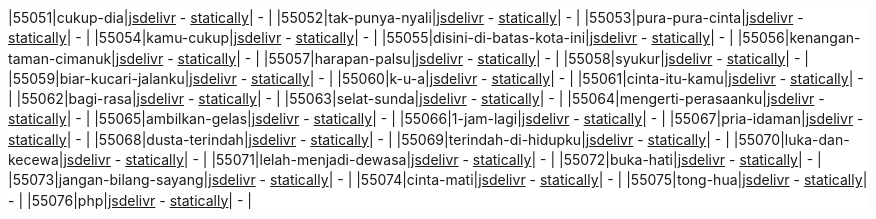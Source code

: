|55051|cukup-dia|[jsdelivr](https://cdn.jsdelivr.net/gh/dbchord/c5-3-6/55001-60000/55001-55500/cukup-dia.webp) - [statically](https://cdn.statically.io/gh/dbchord/c5-3-6/i/55001-60000/55001-55500/cukup-dia.webp)| - |
|55052|tak-punya-nyali|[jsdelivr](https://cdn.jsdelivr.net/gh/dbchord/c5-3-6/55001-60000/55001-55500/tak-punya-nyali.webp) - [statically](https://cdn.statically.io/gh/dbchord/c5-3-6/i/55001-60000/55001-55500/tak-punya-nyali.webp)| - |
|55053|pura-pura-cinta|[jsdelivr](https://cdn.jsdelivr.net/gh/dbchord/c5-3-6/55001-60000/55001-55500/pura-pura-cinta.webp) - [statically](https://cdn.statically.io/gh/dbchord/c5-3-6/i/55001-60000/55001-55500/pura-pura-cinta.webp)| - |
|55054|kamu-cukup|[jsdelivr](https://cdn.jsdelivr.net/gh/dbchord/c5-3-6/55001-60000/55001-55500/kamu-cukup.webp) - [statically](https://cdn.statically.io/gh/dbchord/c5-3-6/i/55001-60000/55001-55500/kamu-cukup.webp)| - |
|55055|disini-di-batas-kota-ini|[jsdelivr](https://cdn.jsdelivr.net/gh/dbchord/c5-3-6/55001-60000/55001-55500/disini-di-batas-kota-ini.webp) - [statically](https://cdn.statically.io/gh/dbchord/c5-3-6/i/55001-60000/55001-55500/disini-di-batas-kota-ini.webp)| - |
|55056|kenangan-taman-cimanuk|[jsdelivr](https://cdn.jsdelivr.net/gh/dbchord/c5-3-6/55001-60000/55001-55500/kenangan-taman-cimanuk.webp) - [statically](https://cdn.statically.io/gh/dbchord/c5-3-6/i/55001-60000/55001-55500/kenangan-taman-cimanuk.webp)| - |
|55057|harapan-palsu|[jsdelivr](https://cdn.jsdelivr.net/gh/dbchord/c5-3-6/55001-60000/55001-55500/harapan-palsu.webp) - [statically](https://cdn.statically.io/gh/dbchord/c5-3-6/i/55001-60000/55001-55500/harapan-palsu.webp)| - |
|55058|syukur|[jsdelivr](https://cdn.jsdelivr.net/gh/dbchord/c5-3-6/55001-60000/55001-55500/syukur.webp) - [statically](https://cdn.statically.io/gh/dbchord/c5-3-6/i/55001-60000/55001-55500/syukur.webp)| - |
|55059|biar-kucari-jalanku|[jsdelivr](https://cdn.jsdelivr.net/gh/dbchord/c5-3-6/55001-60000/55001-55500/biar-kucari-jalanku.webp) - [statically](https://cdn.statically.io/gh/dbchord/c5-3-6/i/55001-60000/55001-55500/biar-kucari-jalanku.webp)| - |
|55060|k-u-a|[jsdelivr](https://cdn.jsdelivr.net/gh/dbchord/c5-3-6/55001-60000/55001-55500/k-u-a.webp) - [statically](https://cdn.statically.io/gh/dbchord/c5-3-6/i/55001-60000/55001-55500/k-u-a.webp)| - |
|55061|cinta-itu-kamu|[jsdelivr](https://cdn.jsdelivr.net/gh/dbchord/c5-3-6/55001-60000/55001-55500/cinta-itu-kamu.webp) - [statically](https://cdn.statically.io/gh/dbchord/c5-3-6/i/55001-60000/55001-55500/cinta-itu-kamu.webp)| - |
|55062|bagi-rasa|[jsdelivr](https://cdn.jsdelivr.net/gh/dbchord/c5-3-6/55001-60000/55001-55500/bagi-rasa.webp) - [statically](https://cdn.statically.io/gh/dbchord/c5-3-6/i/55001-60000/55001-55500/bagi-rasa.webp)| - |
|55063|selat-sunda|[jsdelivr](https://cdn.jsdelivr.net/gh/dbchord/c5-3-6/55001-60000/55001-55500/selat-sunda.webp) - [statically](https://cdn.statically.io/gh/dbchord/c5-3-6/i/55001-60000/55001-55500/selat-sunda.webp)| - |
|55064|mengerti-perasaanku|[jsdelivr](https://cdn.jsdelivr.net/gh/dbchord/c5-3-6/55001-60000/55001-55500/mengerti-perasaanku.webp) - [statically](https://cdn.statically.io/gh/dbchord/c5-3-6/i/55001-60000/55001-55500/mengerti-perasaanku.webp)| - |
|55065|ambilkan-gelas|[jsdelivr](https://cdn.jsdelivr.net/gh/dbchord/c5-3-6/55001-60000/55001-55500/ambilkan-gelas.webp) - [statically](https://cdn.statically.io/gh/dbchord/c5-3-6/i/55001-60000/55001-55500/ambilkan-gelas.webp)| - |
|55066|1-jam-lagi|[jsdelivr](https://cdn.jsdelivr.net/gh/dbchord/c5-3-6/55001-60000/55001-55500/1-jam-lagi.webp) - [statically](https://cdn.statically.io/gh/dbchord/c5-3-6/i/55001-60000/55001-55500/1-jam-lagi.webp)| - |
|55067|pria-idaman|[jsdelivr](https://cdn.jsdelivr.net/gh/dbchord/c5-3-6/55001-60000/55001-55500/pria-idaman.webp) - [statically](https://cdn.statically.io/gh/dbchord/c5-3-6/i/55001-60000/55001-55500/pria-idaman.webp)| - |
|55068|dusta-terindah|[jsdelivr](https://cdn.jsdelivr.net/gh/dbchord/c5-3-6/55001-60000/55001-55500/dusta-terindah.webp) - [statically](https://cdn.statically.io/gh/dbchord/c5-3-6/i/55001-60000/55001-55500/dusta-terindah.webp)| - |
|55069|terindah-di-hidupku|[jsdelivr](https://cdn.jsdelivr.net/gh/dbchord/c5-3-6/55001-60000/55001-55500/terindah-di-hidupku.webp) - [statically](https://cdn.statically.io/gh/dbchord/c5-3-6/i/55001-60000/55001-55500/terindah-di-hidupku.webp)| - |
|55070|luka-dan-kecewa|[jsdelivr](https://cdn.jsdelivr.net/gh/dbchord/c5-3-6/55001-60000/55001-55500/luka-dan-kecewa.webp) - [statically](https://cdn.statically.io/gh/dbchord/c5-3-6/i/55001-60000/55001-55500/luka-dan-kecewa.webp)| - |
|55071|lelah-menjadi-dewasa|[jsdelivr](https://cdn.jsdelivr.net/gh/dbchord/c5-3-6/55001-60000/55001-55500/lelah-menjadi-dewasa.webp) - [statically](https://cdn.statically.io/gh/dbchord/c5-3-6/i/55001-60000/55001-55500/lelah-menjadi-dewasa.webp)| - |
|55072|buka-hati|[jsdelivr](https://cdn.jsdelivr.net/gh/dbchord/c5-3-6/55001-60000/55001-55500/buka-hati.webp) - [statically](https://cdn.statically.io/gh/dbchord/c5-3-6/i/55001-60000/55001-55500/buka-hati.webp)| - |
|55073|jangan-bilang-sayang|[jsdelivr](https://cdn.jsdelivr.net/gh/dbchord/c5-3-6/55001-60000/55001-55500/jangan-bilang-sayang.webp) - [statically](https://cdn.statically.io/gh/dbchord/c5-3-6/i/55001-60000/55001-55500/jangan-bilang-sayang.webp)| - |
|55074|cinta-mati|[jsdelivr](https://cdn.jsdelivr.net/gh/dbchord/c5-3-6/55001-60000/55001-55500/cinta-mati.webp) - [statically](https://cdn.statically.io/gh/dbchord/c5-3-6/i/55001-60000/55001-55500/cinta-mati.webp)| - |
|55075|tong-hua|[jsdelivr](https://cdn.jsdelivr.net/gh/dbchord/c5-3-6/55001-60000/55001-55500/tong-hua.webp) - [statically](https://cdn.statically.io/gh/dbchord/c5-3-6/i/55001-60000/55001-55500/tong-hua.webp)| - |
|55076|php|[jsdelivr](https://cdn.jsdelivr.net/gh/dbchord/c5-3-6/55001-60000/55001-55500/php.webp) - [statically](https://cdn.statically.io/gh/dbchord/c5-3-6/i/55001-60000/55001-55500/php.webp)| - |